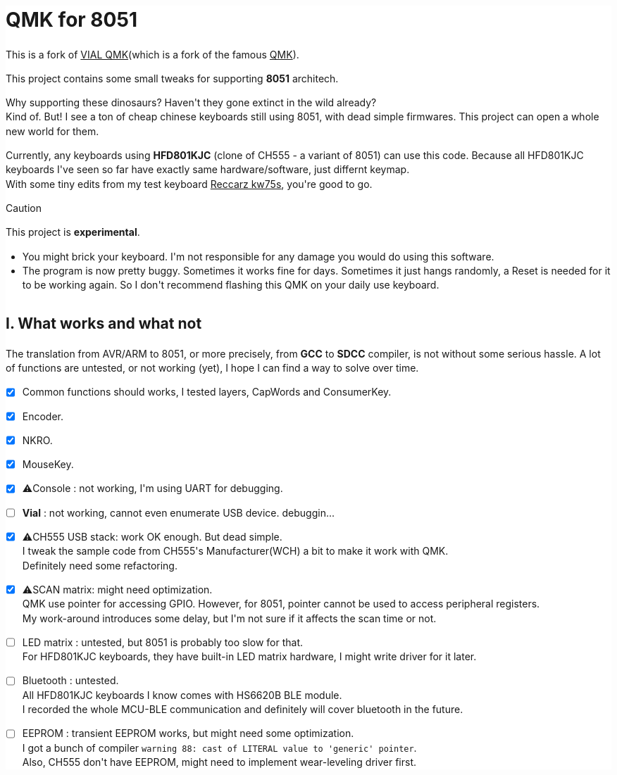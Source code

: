 
# QMK for 8051


This is a fork of [VIAL QMK](https://github.com/vial-kb/vial-qmk)(which is a fork of the famous [QMK](https://github.com/qmk/qmk_firmware)). 

This project contains some small tweaks for supporting **8051** architech.  

Why supporting these dinosaurs? Haven't they gone extinct in the wild already?  
Kind of. But! I see a ton of cheap chinese keyboards still using 8051, with dead simple firmwares. This project can open a whole new world for them.  

Currently, any keyboards using **HFD801KJC** (clone of CH555 - a variant of 8051) can use this code. Because all HFD801KJC keyboards I've seen so far have exactly same hardware/software, just differnt keymap.  
With some tiny edits from my test keyboard [Reccarz kw75s](/keyboards/reccarz/kw75s), you're good to go. 

>[!CAUTION]
> This project is **experimental**.  
> - You might brick your keyboard. I'm not responsible for any damage you would do using this software.
> - The program is now pretty buggy. Sometimes it works fine for days.
>   Sometimes it just hangs randomly, a Reset is needed for it to be working again.
> So I don't recommend flashing this QMK on your daily use keyboard.  


## I. What works and what not

The translation from AVR/ARM to 8051, or more precisely, from **GCC** to **SDCC** compiler, is not without some serious hassle.
A lot of functions are untested, or not working (yet), I hope I can find a way to solve over time.
- [X] Common functions should works, I tested layers, CapWords and ConsumerKey.  
- [x] Encoder.  
- [x] NKRO.  
- [x] MouseKey.   
- [x] :warning:Console    : not working, I'm using UART for debugging.  

- [ ] **Vial**                : not working, cannot even enumerate USB device. debuggin...
- [x] :warning:CH555 USB stack: work OK enough. But dead simple.  
I tweak the sample code from CH555's Manufacturer(WCH) a bit to make it work with QMK.  
Definitely need some refactoring.
- [x] :warning:SCAN matrix: might need optimization.  
QMK use pointer for accessing GPIO. However, for 8051, pointer cannot be used to access peripheral registers.  
My work-around introduces some delay, but I'm not sure if it affects the scan time or not.  
- [ ] LED matrix : untested, but 8051 is probably too slow for that.  
For HFD801KJC keyboards, they have built-in LED matrix hardware, I might write driver for it later.  
- [ ] Bluetooth  : untested.  
All HFD801KJC keyboards I know comes with HS6620B BLE module.  
I recorded the whole MCU-BLE communication and definitely will cover bluetooth in the future.  
- [ ] EEPROM     : transient EEPROM works, but might need some optimization.  
I got a bunch of compiler `warning 88: cast of LITERAL value to 'generic' pointer`.   
Also, CH555 don't have EEPROM, might need to implement wear-leveling driver first.  
